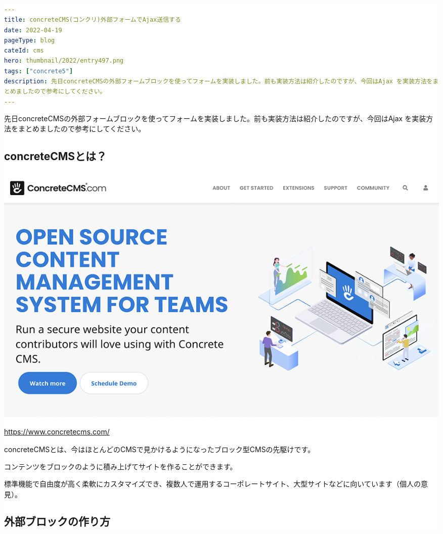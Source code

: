 ```yaml
---
title: concreteCMS(コンクリ)外部フォームでAjax送信する
date: 2022-04-19
pageType: blog
cateId: cms
hero: thumbnail/2022/entry497.png
tags: ["concrete5"]
description: 先日concreteCMSの外部フォームブロックを使ってフォームを実装しました。前も実装方法は紹介したのですが、今回はAjax を実装方法をまとめましたので参考にしてください。
---
```

先日concreteCMSの外部フォームブロックを使ってフォームを実装しました。前も実装方法は紹介したのですが、今回はAjax を実装方法をまとめましたので参考にしてください。


## concreteCMSとは？

![concreteCMS](./images/03/entry494-01.png)

https://www.concretecms.com/

concreteCMSとは、今はほとんどのCMSで見かけるようになったブロック型CMSの先駆けです。

コンテンツをブロックのように積み上げてサイトを作ることができます。

標準機能で自由度が高く柔軟にカスタマイズでき、複数人で運用するコーポレートサイト、大型サイトなどに向いています（個人の意見）。

## 外部ブロックの作り方
